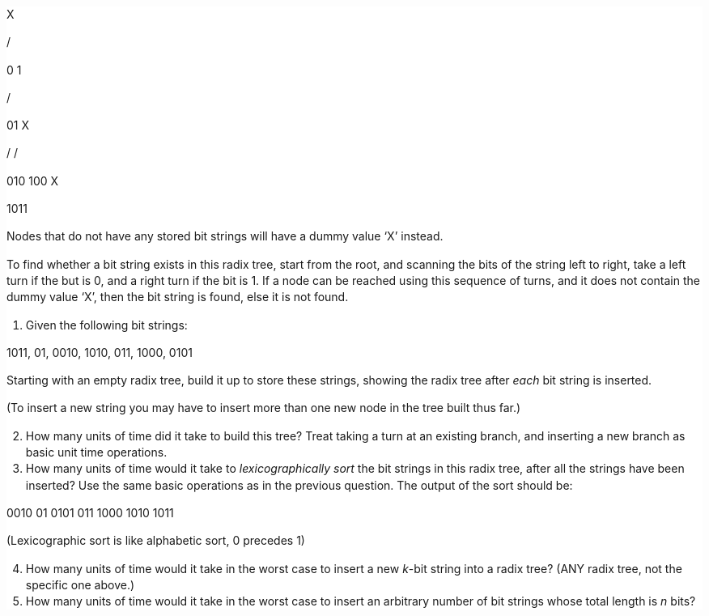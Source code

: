 


X

/   

0     1

   /

01  X

/   /  

010  100  X



1011

Nodes that do not have any stored bit strings will have a dummy value ‘X’ instead.

To find whether a bit string exists in this radix tree, start from the root, and scanning the bits of the string left to right, take a left turn if the but is 0, and a right turn if the bit is 1. If a node can be reached using this sequence of turns, and it does not contain the dummy value ‘X’, then the bit string is found, else it is not found.

<ol>

 <li>Given the following bit strings:</li>

</ol>

1011, 01, 0010, 1010, 011, 1000, 0101

Starting with an empty radix tree, build it up to store these strings, showing the radix tree after <em>each</em> bit string is inserted.

(To insert a new string you may have to insert more than one new node in the tree built thus far.)

<ol start="2">

 <li>How many units of time did it take to build this tree? Treat taking a turn at an existing branch, and inserting a new branch as basic unit time operations.</li>

 <li>How many units of time would it take to <em>lexicographically sort</em> the bit strings in this radix tree, after all the strings have been inserted? Use the same basic operations as in the previous question. The output of the sort should be:</li>

</ol>

0010  01  0101  011  1000  1010  1011

(Lexicographic sort is like alphabetic sort, 0 precedes 1)

<ol start="4">

 <li>How many units of time would it take in the worst case to insert a new <em>k</em>-bit string into a radix tree? (ANY radix tree, not the specific one above.)</li>

 <li>How many units of time would it take in the worst case to insert an arbitrary number of bit strings whose total length is <em>n </em>bits?</li>

</ol>
